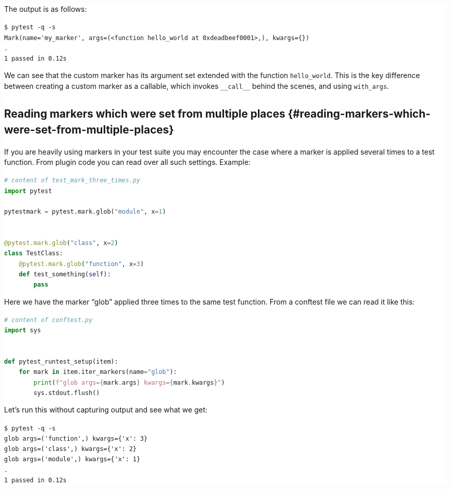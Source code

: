 The output is as follows:

```shell
$ pytest -q -s
Mark(name='my_marker', args=(<function hello_world at 0xdeadbeef0001>,), kwargs={})
.
1 passed in 0.12s
```

We can see that the custom marker has its argument set extended with the function `hello_world`. This is the key difference between creating a custom marker as a callable, which invokes `__call__` behind the scenes, and using `with_args`.

## Reading markers which were set from multiple places {#reading-markers-which-were-set-from-multiple-places}

If you are heavily using markers in your test suite you may encounter the case where a marker is applied several times to a test function. From plugin code you can read over all such settings. Example:

```python
# content of test_mark_three_times.py
import pytest

pytestmark = pytest.mark.glob("module", x=1)


@pytest.mark.glob("class", x=2)
class TestClass:
    @pytest.mark.glob("function", x=3)
    def test_something(self):
        pass
```

Here we have the marker “glob” applied three times to the same test function. From a conftest file we can read it like this:

```python
# content of conftest.py
import sys


def pytest_runtest_setup(item):
    for mark in item.iter_markers(name="glob"):
        print(f"glob args={mark.args} kwargs={mark.kwargs}")
        sys.stdout.flush()
```

Let’s run this without capturing output and see what we get:

```shell
$ pytest -q -s
glob args=('function',) kwargs={'x': 3}
glob args=('class',) kwargs={'x': 2}
glob args=('module',) kwargs={'x': 1}
.
1 passed in 0.12s
```
